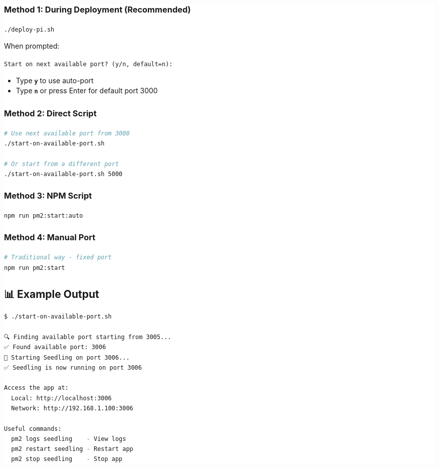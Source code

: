 ### Method 1: During Deployment (Recommended)

```bash
./deploy-pi.sh
```

When prompted:
```
Start on next available port? (y/n, default=n):
```
- Type **`y`** to use auto-port
- Type **`n`** or press Enter for default port 3000

### Method 2: Direct Script

```bash
# Use next available port from 3000
./start-on-available-port.sh

# Or start from a different port
./start-on-available-port.sh 5000
```

### Method 3: NPM Script

```bash
npm run pm2:start:auto
```

### Method 4: Manual Port

```bash
# Traditional way - fixed port
npm run pm2:start
```

## 📊 Example Output

```bash
$ ./start-on-available-port.sh

🔍 Finding available port starting from 3005...
✅ Found available port: 3006
🚀 Starting Seedling on port 3006...
✅ Seedling is now running on port 3006

Access the app at:
  Local: http://localhost:3006
  Network: http://192.168.1.100:3006

Useful commands:
  pm2 logs seedling    - View logs
  pm2 restart seedling - Restart app
  pm2 stop seedling    - Stop app
```
